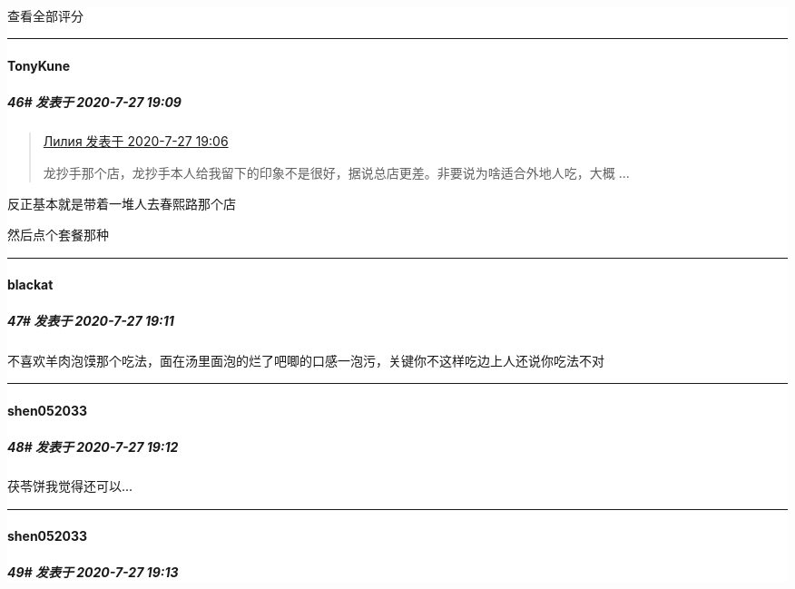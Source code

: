 

查看全部评分






*****

####  TonyKune  
##### 46#       发表于 2020-7-27 19:09



<blockquote><a href="httphttps://bbs.saraba1st.com/2b/forum.php?mod=redirect&amp;goto=findpost&amp;pid=48231663&amp;ptid=1951771" target="_blank">Лилия 发表于 2020-7-27 19:06</a>

龙抄手那个店，龙抄手本人给我留下的印象不是很好，据说总店更差。非要说为啥适合外地人吃，大概 ...</blockquote>
反正基本就是带着一堆人去春熙路那个店


然后点个套餐那种







*****

####  blackat  
##### 47#       发表于 2020-7-27 19:11




不喜欢羊肉泡馍那个吃法，面在汤里面泡的烂了吧唧的口感一泡污，关键你不这样吃边上人还说你吃法不对







*****

####  shen052033  
##### 48#       发表于 2020-7-27 19:12




茯苓饼我觉得还可以...







*****

####  shen052033  
##### 49#       发表于 2020-7-27 19:13


